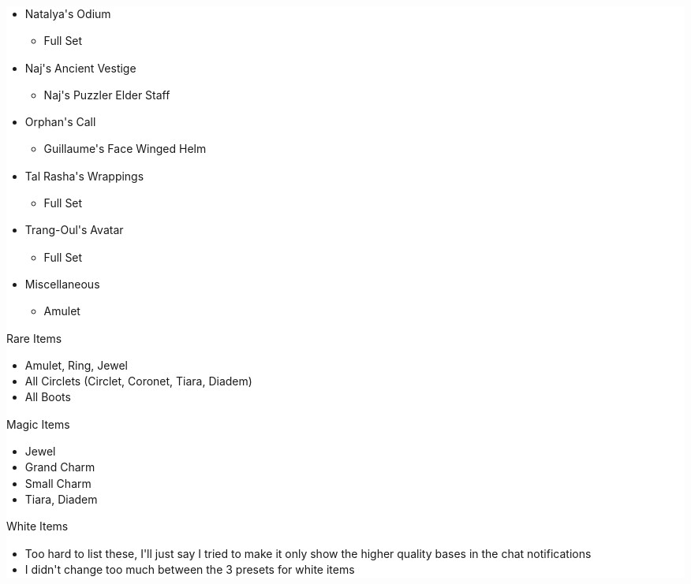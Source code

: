 - Natalya's Odium
  - Full Set

- Naj's Ancient Vestige
  - Naj's Puzzler Elder Staff

- Orphan's Call
  - Guillaume's Face Winged Helm

- Tal Rasha's Wrappings
  - Full Set

- Trang-Oul's Avatar
  - Full Set

- Miscellaneous
  - Amulet

Rare Items
-	Amulet, Ring, Jewel
-	All Circlets (Circlet, Coronet, Tiara, Diadem)
-	All Boots

Magic Items
-	Jewel
-	Grand Charm
-	Small Charm
-	Tiara, Diadem

White Items
- Too hard to list these, I'll just say I tried to make it only show the higher quality bases in the chat notifications
- I didn't change too much between the 3 presets for white items
